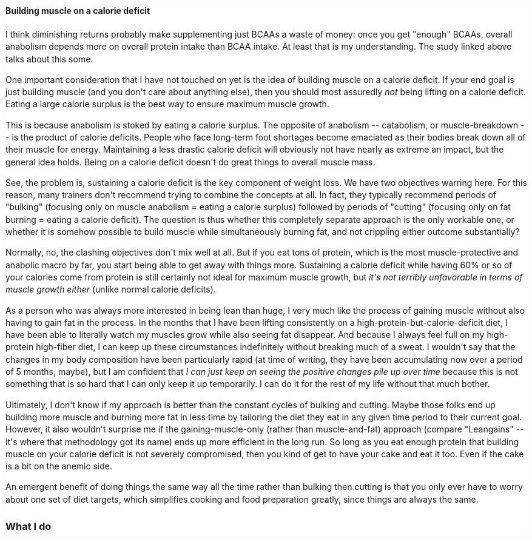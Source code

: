 #### Building muscle on a calorie deficit

I think diminishing returns probably make supplementing just BCAAs a waste of money: once you get "enough" BCAAs, overall anabolism depends more on overall protein intake than BCAA intake. At least that is my understanding. The study linked above talks about this some.

One important consideration that I have not touched on yet is the idea of building muscle on a calorie deficit. If your end goal is just building muscle (and you don't care about anything else), then you should most assuredly *not* being lifting on a calorie deficit. Eating a large calorie surplus is the best way to ensure maximum muscle growth.

This is because anabolism is stoked by eating a calorie surplus. The opposite of anabolism -- catabolism, or muscle-breakdown -- is the product of calorie deficits. People who face long-term foot shortages become emaciated as their bodies break down all of their muscle for energy. Maintaining a less drastic calorie deficit will obviously not have nearly as extreme an impact, but the general idea holds. Being on a calorie deficit doesn't do great things to overall muscle mass.

See, the problem is, sustaining a calorie deficit is the key component of weight loss. We have two objectives warring here. For this reason, many trainers don't recommend trying to combine the concepts at all. In fact, they typically recommend periods of "bulking" (focusing only on muscle anabolism = eating a calorie surplus) followed by periods of "cutting" (focusing only on fat burning = eating a calorie deficit). The question is thus whether this completely separate approach is the only workable one, or whether it is somehow possible to build muscle while simultaneously burning fat, and not crippling either outcome substantially?

Normally, no, the clashing objectives don't mix well at all. But if you eat tons of protein, which is the most muscle-protective and anabolic macro by far, you start being able to get away with things more. Sustaining a calorie deficit while having 60% or so of your calories come from protein is still certainly not ideal for maximum muscle growth, but *it's not terribly unfavorable in terms of muscle growth either* (unlike normal calorie deficits).

As a person who was always more interested in being lean than huge, I very much like the process of gaining muscle without also having to gain fat in the process. In the months that I have been lifting consistently on a high-protein-but-calorie-deficit diet, I have been able to literally watch my muscles grow while also seeing fat disappear. And because I always feel full on my high-protein high-fiber diet, I can keep up these circumstances indefinitely without breaking much of a sweat. I wouldn't say that the changes in my body composition have been particularly rapid (at time of writing, they have been accumulating now over a period of 5 months, maybe), but I am confident that *I can just keep on seeing the positive changes pile up over time* because this is not something that is so hard that I can only keep it up temporarily. I can do it for the rest of my life without that much bother.

Ultimately, I don't know if my approach is better than the constant cycles of bulking and cutting. Maybe those folks end up building more muscle and burning more fat in less time by tailoring the diet they eat in any given time period to their current goal. However, it also wouldn't surprise me if the gaining-muscle-only (rather than muscle-and-fat) approach (compare "Leangains" -- it's where that methodology got its name) ends up more efficient in the long run. So long as you eat enough protein that building muscle on your calorie deficit is not severely compromised, then you kind of get to have your cake and eat it too. Even if the cake is a bit on the anemic side.

An emergent benefit of doing things the same way all the time rather than bulking then cutting is that you only ever have to worry about one set of diet targets, which simplifies cooking and food preparation greatly, since things are always the same.

### What I do
